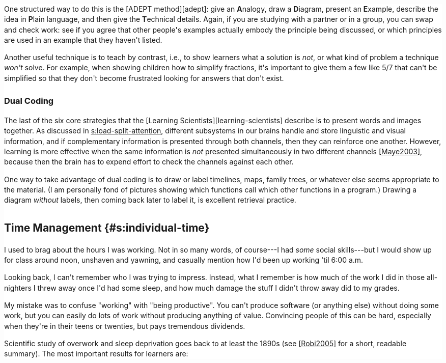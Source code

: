 One structured way to do this is the [ADEPT method][adept]: give an
**A**nalogy, draw a **D**iagram, present an **E**xample, describe the
idea in **P**lain language, and then give the **T**echnical details.
Again, if you are studying with a partner or in a group, you can swap
and check work: see if you agree that other people's examples actually
embody the principle being discussed, or which principles are used in
an example that they haven't listed.

Another useful technique is to teach by contrast, i.e., to show learners
what a solution is *not*, or what kind of problem a technique *won't*
solve. For example, when showing children how to simplify fractions,
it's important to give them a few like 5/7 that can't be simplified so
that they don't become frustrated looking for answers that don't exist.

### Dual Coding

The last of the six core strategies that the [Learning
Scientists][learning-scientists] describe is to present words and
images together. As discussed in [s:load-split-attention](#SECTION),
different subsystems in our brains handle and store linguistic and
visual information, and if complementary information is presented
through both channels, then they can reinforce one another. However,
learning is more effective when the same information is *not*
presented simultaneously in two different channels
[[Maye2003](#CITE)], because then the brain has to expend effort to
check the channels against each other.

One way to take advantage of dual coding is to draw or label timelines,
maps, family trees, or whatever else seems appropriate to the material.
(I am personally fond of pictures showing which functions call which
other functions in a program.) Drawing a diagram *without* labels, then
coming back later to label it, is excellent retrieval practice.

## Time Management {#s:individual-time}

I used to brag about the hours I was working. Not in so many words, of
course---I had *some* social skills---but I would show up for class around
noon, unshaven and yawning, and casually mention how I'd been up working
'til 6:00 a.m.

Looking back, I can't remember who I was trying to impress. Instead,
what I remember is how much of the work I did in those all-nighters I
threw away once I'd had some sleep, and how much damage the stuff I
didn't throw away did to my grades.

My mistake was to confuse "working" with "being productive". You can't
produce software (or anything else) without doing some work, but you can
easily do lots of work without producing anything of value. Convincing
people of this can be hard, especially when they're in their teens or
twenties, but pays tremendous dividends.

Scientific study of overwork and sleep deprivation goes back to at least
the 1890s (see [[Robi2005](#CITE)] for a short, readable summary). The
most important results for learners are:
